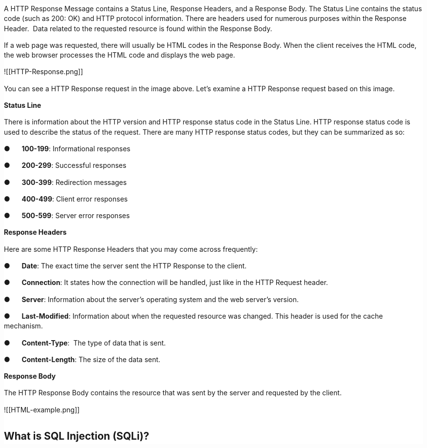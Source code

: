 A HTTP Response Message contains a Status Line, Response Headers, and a Response Body. The Status Line contains the status code (such as 200: OK) and HTTP protocol information. There are headers used for numerous purposes within the Response Header.  Data related to the requested resource is found within the Response Body.

If a web page was requested, there will usually be HTML codes in the Response Body. When the client receives the HTML code, the web browser processes the HTML code and displays the web page.

![[HTTP-Response.png]]

You can see a HTTP Response request in the image above. Let’s examine a HTTP Response request based on this image.

  

**Status Line**

There is information about the HTTP version and HTTP response status code in the Status Line. HTTP response status code is used to describe the status of the request. There are many HTTP response status codes, but they can be summarized as so:

●      **100-199**: Informational responses

●      **200-299**: Successful responses

●      **300-399**: Redirection messages

●      **400-499**: Client error responses

●      **500-599**: Server error responses

  

**Response Headers**

Here are some HTTP Response Headers that you may come across frequently:

●      **Date**: The exact time the server sent the HTTP Response to the client.

●      **Connection**: It states how the connection will be handled, just like in the HTTP Request header. 

●      **Server**: Information about the server’s operating system and the web server’s version. 

●      **Last-Modified**: Information about when the requested resource was changed. This header is used for the cache mechanism.

●      **Content-Type**:  The type of data that is sent. 

●      **Content-Length**: The size of the data sent. 

  

**Response Body**

The HTTP Response Body contains the resource that was sent by the server and requested by the client.

![[HTML-example.png]]

## **What is SQL Injection (SQLi)?**
